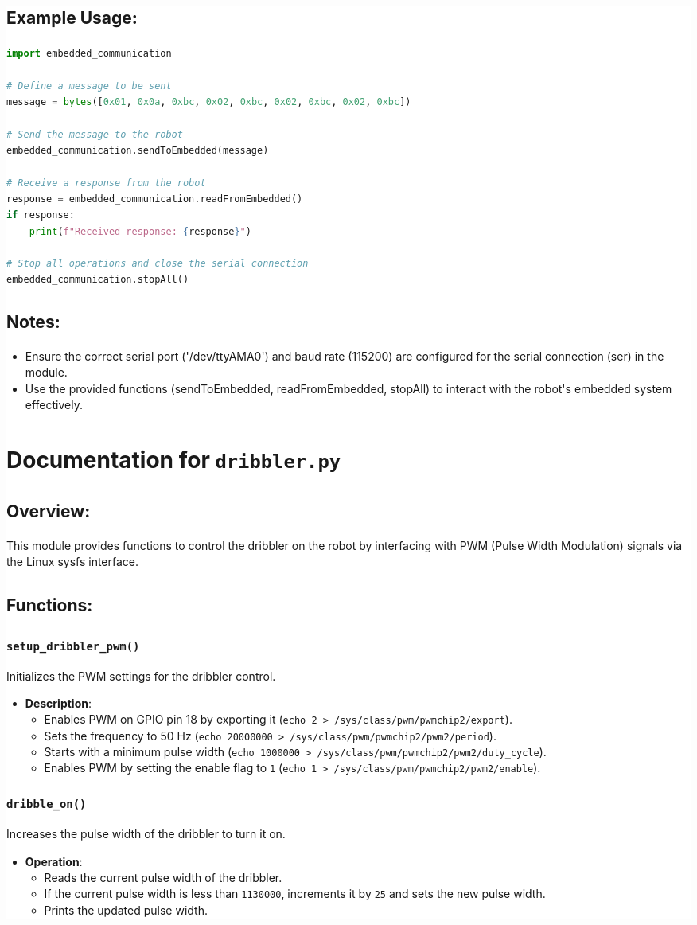 ## Example Usage:

```python
import embedded_communication

# Define a message to be sent
message = bytes([0x01, 0x0a, 0xbc, 0x02, 0xbc, 0x02, 0xbc, 0x02, 0xbc])

# Send the message to the robot
embedded_communication.sendToEmbedded(message)

# Receive a response from the robot
response = embedded_communication.readFromEmbedded()
if response:
    print(f"Received response: {response}")

# Stop all operations and close the serial connection
embedded_communication.stopAll()
```

## Notes:
- Ensure the correct serial port ('/dev/ttyAMA0') and baud rate (115200) are configured for the serial connection (ser) in the module.
- Use the provided functions (sendToEmbedded, readFromEmbedded, stopAll) to interact with the robot's embedded system effectively.


# Documentation for `dribbler.py`

## Overview:
This module provides functions to control the dribbler on the robot by interfacing with PWM (Pulse Width Modulation) signals via the Linux sysfs interface.

## Functions:

### `setup_dribbler_pwm()`
Initializes the PWM settings for the dribbler control.

- **Description**:
  - Enables PWM on GPIO pin 18 by exporting it (`echo 2 > /sys/class/pwm/pwmchip2/export`).
  - Sets the frequency to 50 Hz (`echo 20000000 > /sys/class/pwm/pwmchip2/pwm2/period`).
  - Starts with a minimum pulse width (`echo 1000000 > /sys/class/pwm/pwmchip2/pwm2/duty_cycle`).
  - Enables PWM by setting the enable flag to `1` (`echo 1 > /sys/class/pwm/pwmchip2/pwm2/enable`).

### `dribble_on()`
Increases the pulse width of the dribbler to turn it on.

- **Operation**:
  - Reads the current pulse width of the dribbler.
  - If the current pulse width is less than `1130000`, increments it by `25` and sets the new pulse width.
  - Prints the updated pulse width.

